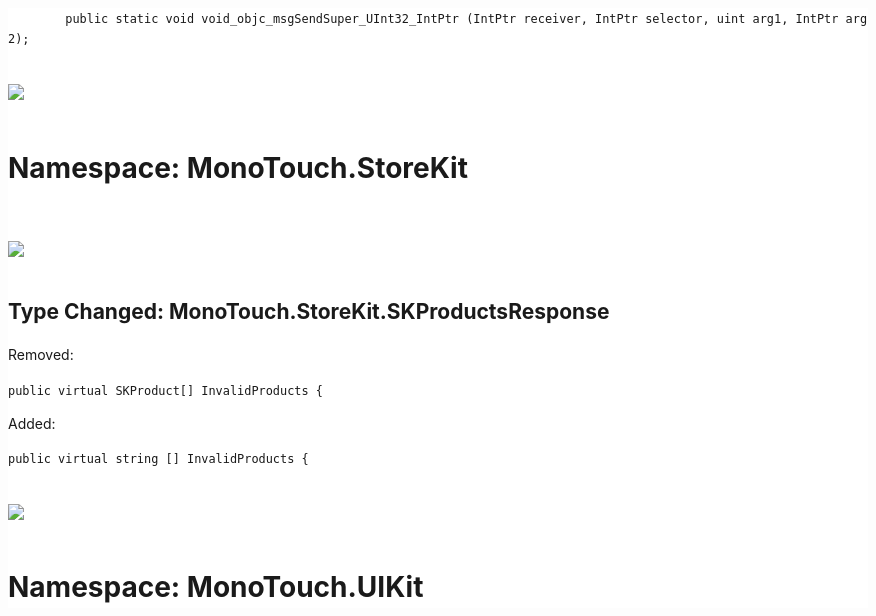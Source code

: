 ```
        public static void void_objc_msgSendSuper_UInt32_IntPtr (IntPtr receiver, IntPtr selector, uint arg1, IntPtr arg2);
```

 <a name="" class="injected"></a>


##  [ <span class="icon"><img src="from_3.0.12_to_3.1.0/Images/icon-trans.gif"></span>](http://ios.xamarin.com/Releases/MonoTouch_3/MonoTouch_3.1.0#)

 <a name="Namespace:_MonoTouch.StoreKit" class="injected"></a>


# Namespace: MonoTouch.StoreKit

 <a name="" class="injected"></a>


#  [ <span class="icon"><img src="from_3.0.12_to_3.1.0/Images/icon-trans.gif"></span>](http://ios.xamarin.com/Releases/MonoTouch_3/MonoTouch_3.1.0#)

 <a name="Type_Changed:_MonoTouch.StoreKit.SKProductsResponse" class="injected"></a>


## Type Changed: MonoTouch.StoreKit.SKProductsResponse

Removed:

```
public virtual SKProduct[] InvalidProducts {
```

Added:

```
public virtual string [] InvalidProducts {
```

 <a name="" class="injected"></a>


##  [ <span class="icon"><img src="from_3.0.12_to_3.1.0/Images/icon-trans.gif"></span>](http://ios.xamarin.com/Releases/MonoTouch_3/MonoTouch_3.1.0#)

 <a name="Namespace:_MonoTouch.UIKit" class="injected"></a>


# Namespace: MonoTouch.UIKit

 <a name="" class="injected"></a>
